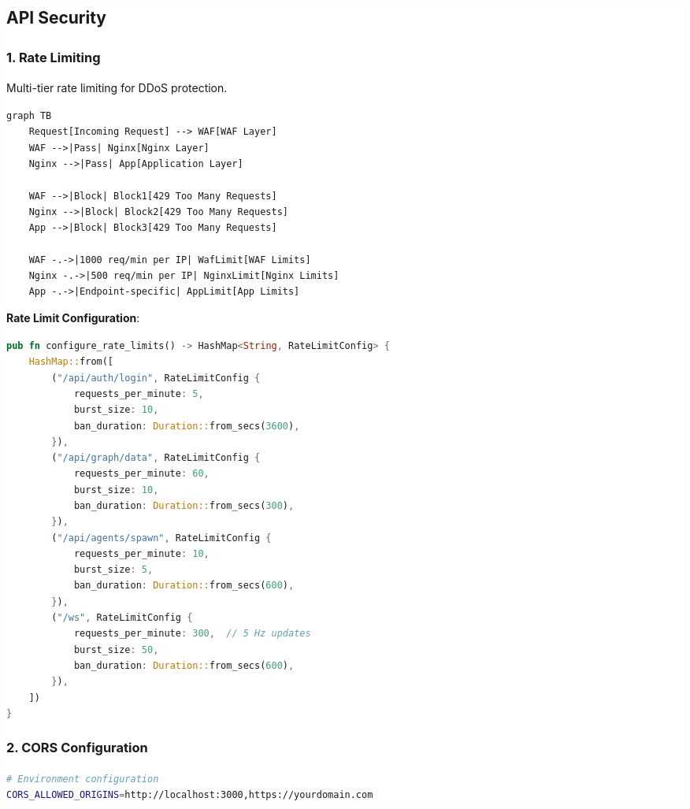 ## API Security

### 1. Rate Limiting

Multi-tier rate limiting for DDoS protection.

```mermaid
graph TB
    Request[Incoming Request] --> WAF[WAF Layer]
    WAF -->|Pass| Nginx[Nginx Layer]
    Nginx -->|Pass| App[Application Layer]

    WAF -->|Block| Block1[429 Too Many Requests]
    Nginx -->|Block| Block2[429 Too Many Requests]
    App -->|Block| Block3[429 Too Many Requests]

    WAF -.->|1000 req/min per IP| WafLimit[WAF Limits]
    Nginx -.->|500 req/min per IP| NginxLimit[Nginx Limits]
    App -.->|Endpoint-specific| AppLimit[App Limits]
```

**Rate Limit Configuration**:
```rust
pub fn configure_rate_limits() -> HashMap<String, RateLimitConfig> {
    HashMap::from([
        ("/api/auth/login", RateLimitConfig {
            requests_per_minute: 5,
            burst_size: 10,
            ban_duration: Duration::from_secs(3600),
        }),
        ("/api/graph/data", RateLimitConfig {
            requests_per_minute: 60,
            burst_size: 10,
            ban_duration: Duration::from_secs(300),
        }),
        ("/api/agents/spawn", RateLimitConfig {
            requests_per_minute: 10,
            burst_size: 5,
            ban_duration: Duration::from_secs(600),
        }),
        ("/ws", RateLimitConfig {
            requests_per_minute: 300,  // 5 Hz updates
            burst_size: 50,
            ban_duration: Duration::from_secs(600),
        }),
    ])
}
```

### 2. CORS Configuration

```bash
# Environment configuration
CORS_ALLOWED_ORIGINS=http://localhost:3000,https://yourdomain.com
```
